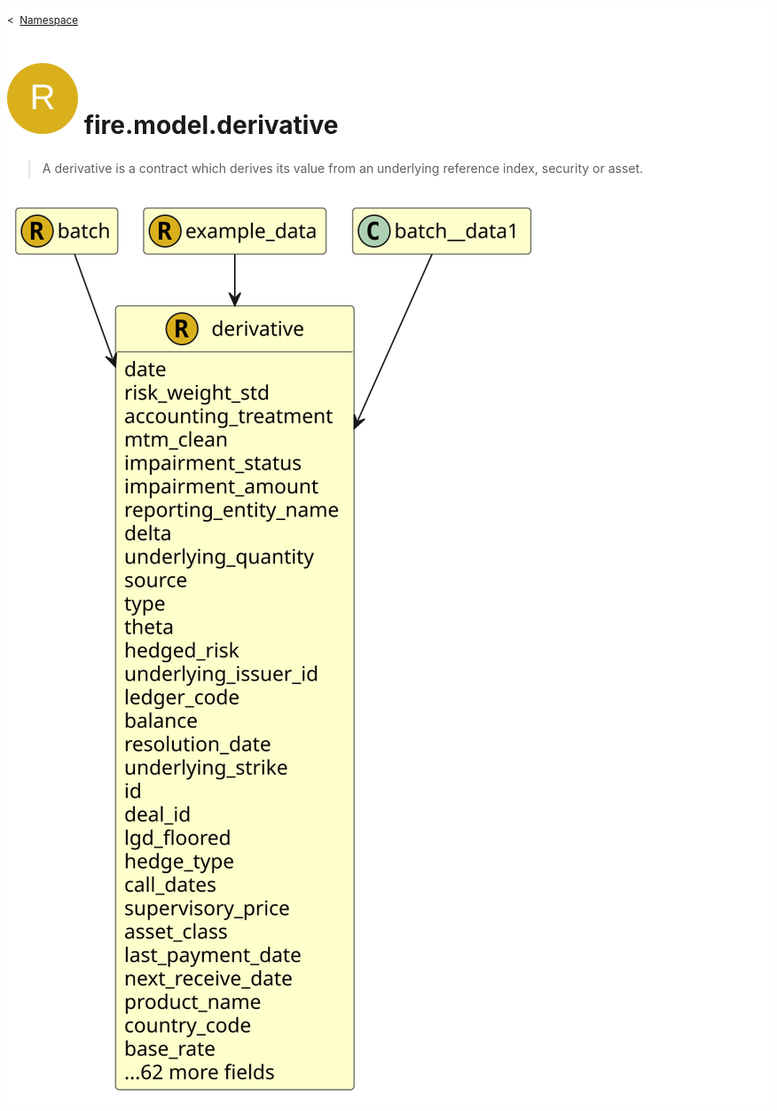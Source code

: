 <sub>&lt;&nbsp; [Namespace](index.md)</sub>
# <img src='images/recordType-lg.svg'/> fire.model.derivative
>  
>A derivative is a contract which derives its value from an underlying reference index, security or asset.
> 
<img src='images/fire.model.derivative.svg'/>
